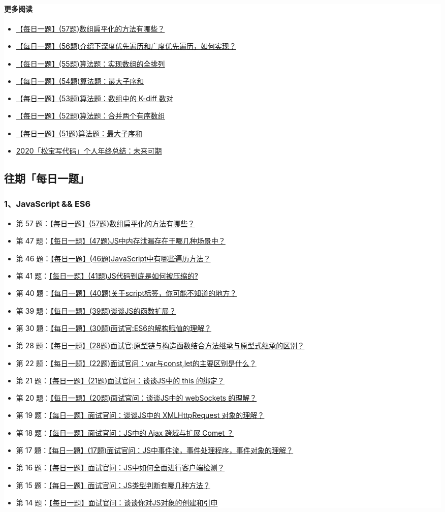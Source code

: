 

#### 更多阅读
+ [【每日一题】(57题)数组扁平化的方法有哪些？](https://mp.weixin.qq.com/s/sXIJ6bQj97bZTaYHQgJTIw)

+ [【每日一题】(56题)介绍下深度优先遍历和广度优先遍历，如何实现？](https://mp.weixin.qq.com/s/KkqdB4mWlMgZMcHVhZVZXQ)

+ [【每日一题】(55题)算法题：实现数组的全排列](https://mp.weixin.qq.com/s/0KKYgUXJpnJ2yIQ9DY8eJA)

+ [【每日一题】(54题)算法题：最大子序和](https://mp.weixin.qq.com/s/rqU8hZmmBXY5-9ycR7997g)

+ [【每日一题】(53题)算法题：数组中的 K-diff 数对](https://mp.weixin.qq.com/s/JziiqBhYHMw44DAR8FDzwA)

+ [【每日一题】(52题)算法题：合并两个有序数组](https://mp.weixin.qq.com/s/YHD1F0-evjwGjtkMdosioA)

+ [【每日一题】(51题)算法题：最大子序和](https://mp.weixin.qq.com/s/OB8hS_HWyVnwq8EvIYR_Fg)

+ [2020「松宝写代码」个人年终总结：未来可期](https://mp.weixin.qq.com/s/_ay6KfcC5DMoZu9XqS2NHA)


## 往期「每日一题」

### 1、JavaScript && ES6
+ 第 57 题：[【每日一题】(57题)数组扁平化的方法有哪些？](https://mp.weixin.qq.com/s/sXIJ6bQj97bZTaYHQgJTIw)

+ 第 47 题：[【每日一题】(47题)JS中内存泄漏存在于哪几种场景中？](https://mp.weixin.qq.com/s/Gykkr_j3x_G-QVxTSsPzEA)

+ 第 46 题：[【每日一题】(46题)JavaScript中有哪些遍历方法？](https://mp.weixin.qq.com/s/MjeeMF42waWiba6GfHGQXw)

+ 第 41 题：[【每日一题】(41题)JS代码到底是如何被压缩的?](https://mp.weixin.qq.com/s/EIep9wMuM7d5QRAqAcDHBg)
 
+ 第 40 题：[【每日一题】(40题)关于script标签，你可能不知道的地方？](https://mp.weixin.qq.com/s/k42O6hbCD0TIc9IdC-sghg)

+ 第 39 题：[【每日一题】(39题)谈谈JS的函数扩展？](https://mp.weixin.qq.com/s/X8fgfydIjb2eOrVCAc3sDA)

+ 第 30 题：[【每日一题】(30题)面试官:ES6的解构赋值的理解？](https://mp.weixin.qq.com/s/-rWv24IAhGAq4WVqHY2jOg)

+ 第 28 题：[【每日一题】(28题)面试官:原型链与构造函数结合方法继承与原型式继承的区别？](https://mp.weixin.qq.com/s/uPUxo8gIGyHv-b_aWdgzaw)

+ 第 22 题：[【每日一题】(22题)面试官问：var与const,let的主要区别是什么？](https://mp.weixin.qq.com/s/wJ1cG7eQw85fpqpk_fHq7w)

+ 第 21 题：[【每日一题】(21题)面试官问：谈谈JS中的 this 的绑定？](https://mp.weixin.qq.com/s/WvDIjv_FNfDsD9OmB6SirA)

+ 第 20 题：[【每日一题】(20题)面试官问：谈谈JS中的 webSockets 的理解？](https://mp.weixin.qq.com/s/GA-Wl03ZDLhnBCAG0wTi0w)

+ 第 19 题：[【每日一题】面试官问：谈谈JS中的 XMLHttpRequest 对象的理解？](https://mp.weixin.qq.com/s/wxIEGJVmfxq0Q-8E4tbv1A)

+ 第 18 题：[【每日一题】面试官问：JS中的 Ajax 跨域与扩展 Comet ？](https://mp.weixin.qq.com/s/mb8TRlw1yzEOfDzMyYLW2g)

+ 第 17 题：[【每日一题】(17题)面试官问：JS中事件流，事件处理程序，事件对象的理解？](https://mp.weixin.qq.com/s/mb8TRlw1yzEOfDzMyYLW2g)

+ 第 16 题：[【每日一题】面试官问：JS中如何全面进行客户端检测？](https://mp.weixin.qq.com/s/-tNI1vwdK_SAxNGRQTCd1Q)

+ 第 15 题：[【每日一题】面试官问：JS类型判断有哪几种方法？](https://mp.weixin.qq.com/s/UwVgQMaVPg6Z0SVgn4kqwA)

+ 第 14 题：[【每日一题】面试官问：谈谈你对JS对象的创建和引申](https://mp.weixin.qq.com/s/-HTpVMFMRDu8sElNv-WqIw)

